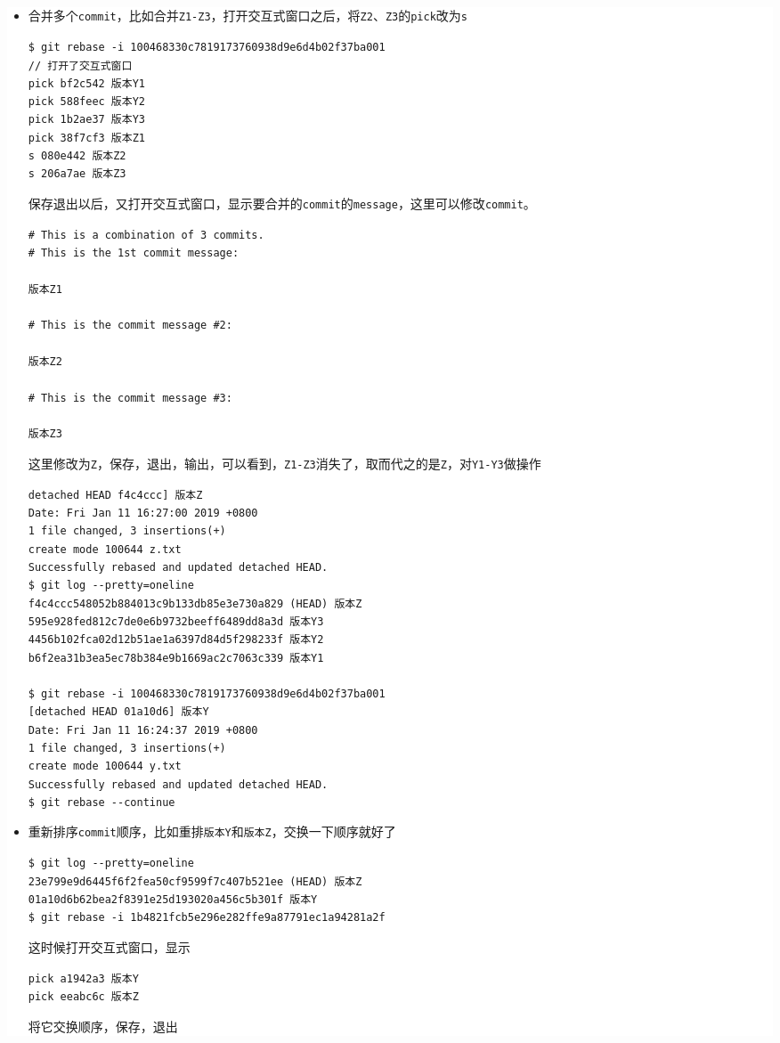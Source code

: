 - 合并多个`commit`，比如合并`Z1-Z3`，打开交互式窗口之后，将`Z2`、`Z3`的`pick`改为`s`
    ```
    $ git rebase -i 100468330c7819173760938d9e6d4b02f37ba001
    // 打开了交互式窗口
    pick bf2c542 版本Y1
    pick 588feec 版本Y2
    pick 1b2ae37 版本Y3
    pick 38f7cf3 版本Z1
    s 080e442 版本Z2
    s 206a7ae 版本Z3
    ```
    保存退出以后，又打开交互式窗口，显示要合并的`commit`的`message`，这里可以修改`commit`。
    ``` 
    # This is a combination of 3 commits.
    # This is the 1st commit message:

    版本Z1

    # This is the commit message #2:

    版本Z2

    # This is the commit message #3:

    版本Z3
    ```
    这里修改为`Z`，保存，退出，输出，可以看到，`Z1-Z3`消失了，取而代之的是`Z`，对`Y1-Y3`做操作
    ```
    detached HEAD f4c4ccc] 版本Z
    Date: Fri Jan 11 16:27:00 2019 +0800
    1 file changed, 3 insertions(+)
    create mode 100644 z.txt
    Successfully rebased and updated detached HEAD.
    $ git log --pretty=oneline
    f4c4ccc548052b884013c9b133db85e3e730a829 (HEAD) 版本Z
    595e928fed812c7de0e6b9732beeff6489dd8a3d 版本Y3
    4456b102fca02d12b51ae1a6397d84d5f298233f 版本Y2
    b6f2ea31b3ea5ec78b384e9b1669ac2c7063c339 版本Y1

    $ git rebase -i 100468330c7819173760938d9e6d4b02f37ba001
    [detached HEAD 01a10d6] 版本Y
    Date: Fri Jan 11 16:24:37 2019 +0800
    1 file changed, 3 insertions(+)
    create mode 100644 y.txt
    Successfully rebased and updated detached HEAD.
    $ git rebase --continue
    ```
- 重新排序`commit`顺序，比如重排`版本Y`和`版本Z`，交换一下顺序就好了
    ```
    $ git log --pretty=oneline
    23e799e9d6445f6f2fea50cf9599f7c407b521ee (HEAD) 版本Z
    01a10d6b62bea2f8391e25d193020a456c5b301f 版本Y
    $ git rebase -i 1b4821fcb5e296e282ffe9a87791ec1a94281a2f
    ```
    这时候打开交互式窗口，显示
    ```
    pick a1942a3 版本Y
    pick eeabc6c 版本Z
    ```
    将它交换顺序，保存，退出